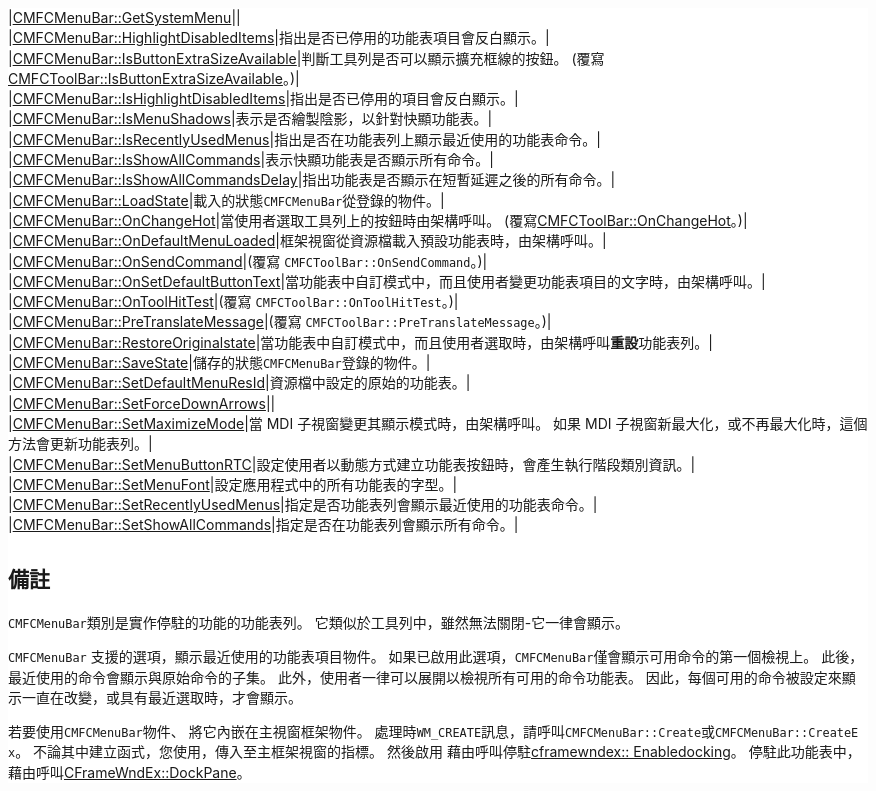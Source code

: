 |[CMFCMenuBar::GetSystemMenu](#getsystemmenu)||  
|[CMFCMenuBar::HighlightDisabledItems](#highlightdisableditems)|指出是否已停用的功能表項目會反白顯示。|  
|[CMFCMenuBar::IsButtonExtraSizeAvailable](#isbuttonextrasizeavailable)|判斷工具列是否可以顯示擴充框線的按鈕。 (覆寫[CMFCToolBar::IsButtonExtraSizeAvailable](../../mfc/reference/cmfctoolbar-class.md#isbuttonextrasizeavailable)。)|  
|[CMFCMenuBar::IsHighlightDisabledItems](#ishighlightdisableditems)|指出是否已停用的項目會反白顯示。|  
|[CMFCMenuBar::IsMenuShadows](#ismenushadows)|表示是否繪製陰影，以針對快顯功能表。|  
|[CMFCMenuBar::IsRecentlyUsedMenus](#isrecentlyusedmenus)|指出是否在功能表列上顯示最近使用的功能表命令。|  
|[CMFCMenuBar::IsShowAllCommands](#isshowallcommands)|表示快顯功能表是否顯示所有命令。|  
|[CMFCMenuBar::IsShowAllCommandsDelay](#isshowallcommandsdelay)|指出功能表是否顯示在短暫延遲之後的所有命令。|  
|[CMFCMenuBar::LoadState](#loadstate)|載入的狀態`CMFCMenuBar`從登錄的物件。|  
|[CMFCMenuBar::OnChangeHot](#onchangehot)|當使用者選取工具列上的按鈕時由架構呼叫。 (覆寫[CMFCToolBar::OnChangeHot](../../mfc/reference/cmfctoolbar-class.md#onchangehot)。)|  
|[CMFCMenuBar::OnDefaultMenuLoaded](#ondefaultmenuloaded)|框架視窗從資源檔載入預設功能表時，由架構呼叫。|  
|[CMFCMenuBar::OnSendCommand](#onsendcommand)|(覆寫 `CMFCToolBar::OnSendCommand`。)|  
|[CMFCMenuBar::OnSetDefaultButtonText](#onsetdefaultbuttontext)|當功能表中自訂模式中，而且使用者變更功能表項目的文字時，由架構呼叫。|  
|[CMFCMenuBar::OnToolHitTest](#ontoolhittest)|(覆寫 `CMFCToolBar::OnToolHitTest`。)|  
|[CMFCMenuBar::PreTranslateMessage](#pretranslatemessage)|(覆寫 `CMFCToolBar::PreTranslateMessage`。)|  
|[CMFCMenuBar::RestoreOriginalstate](#restoreoriginalstate)|當功能表中自訂模式中，而且使用者選取時，由架構呼叫**重設**功能表列。|  
|[CMFCMenuBar::SaveState](#savestate)|儲存的狀態`CMFCMenuBar`登錄的物件。|  
|[CMFCMenuBar::SetDefaultMenuResId](#setdefaultmenuresid)|資源檔中設定的原始的功能表。|  
|[CMFCMenuBar::SetForceDownArrows](#setforcedownarrows)||  
|[CMFCMenuBar::SetMaximizeMode](#setmaximizemode)|當 MDI 子視窗變更其顯示模式時，由架構呼叫。 如果 MDI 子視窗新最大化，或不再最大化時，這個方法會更新功能表列。|  
|[CMFCMenuBar::SetMenuButtonRTC](#setmenubuttonrtc)|設定使用者以動態方式建立功能表按鈕時，會產生執行階段類別資訊。|  
|[CMFCMenuBar::SetMenuFont](#setmenufont)|設定應用程式中的所有功能表的字型。|  
|[CMFCMenuBar::SetRecentlyUsedMenus](#setrecentlyusedmenus)|指定是否功能表列會顯示最近使用的功能表命令。|  
|[CMFCMenuBar::SetShowAllCommands](#setshowallcommands)|指定是否在功能表列會顯示所有命令。|  
  
## <a name="remarks"></a>備註  
 `CMFCMenuBar`類別是實作停駐的功能的功能表列。 它類似於工具列中，雖然無法關閉-它一律會顯示。  
  
 `CMFCMenuBar` 支援的選項，顯示最近使用的功能表項目物件。 如果已啟用此選項，`CMFCMenuBar`僅會顯示可用命令的第一個檢視上。 此後，最近使用的命令會顯示與原始命令的子集。 此外，使用者一律可以展開以檢視所有可用的命令功能表。 因此，每個可用的命令被設定來顯示一直在改變，或具有最近選取時，才會顯示。  
  
 若要使用`CMFCMenuBar`物件、 將它內嵌在主視窗框架物件。 處理時`WM_CREATE`訊息，請呼叫`CMFCMenuBar::Create`或`CMFCMenuBar::CreateEx`。 不論其中建立函式，您使用，傳入至主框架視窗的指標。 然後啟用 藉由呼叫停駐[cframewndex:: Enabledocking](../../mfc/reference/cframewndex-class.md#enabledocking)。 停駐此功能表中，藉由呼叫[CFrameWndEx::DockPane](../../mfc/reference/cframewndex-class.md#dockpane)。  
  